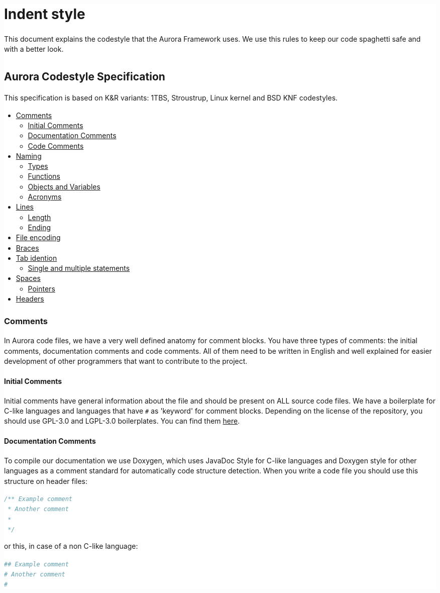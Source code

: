 # Indent style

This document explains the codestyle that the Aurora Framework uses. We use this rules to keep our code spaghetti safe and with a better look.

## Aurora Codestyle Specification
This specification is based on K&R variants: 1TBS, Stroustrup, Linux kernel and BSD KNF codestyles.



- [Comments](#comments)
	- [Initial Comments](#initial-comments)
	- [Documentation Comments](#documentation-comments)
	- [Code Comments](#code-comments)
- [Naming](#naming)
	- [Types](#types)
	- [Functions](#functions)
	- [Objects and Variables](#objects-and-variables)
	- [Acronyms](#acronyms)
- [Lines](#lines)
	- [Length](#length)
	- [Ending](#ending)
- [File encoding](#file-encodig)
- [Braces](#braces)
- [Tab idention](#tab-idention)
	- [Single and multiple statements](#single-and-multiple-statements)
- [Spaces](#spaces)
	- [Pointers](#pointers)
- [Headers](#headers)



### Comments
In Aurora code files, we have a very well defined anatomy for comment blocks. You have three types of comments: the initial comments, documentation comments and code comments. All of them need to be written in English and well explained for easier development of other programmers that want to contribute to the project.

#### Initial Comments
Initial comments have general information about the file and should be present on ALL source code files. We have a boilerplate for C-like languages and languages that have `#` as 'keyword' for comment blocks. Depending on the license of the repository, you should use GPL-3.0 and LGPL-3.0 boilerplates. You can find them [here](BOILERPLATES.md).


#### Documentation Comments
To compile our documentation we use Doxygen, which uses JavaDoc Style for C-like languages and Doxygen style for other languages as a comment standard for automatically code structure detection. When you write a code file you should use this structure on header files:
```cpp
/** Example comment
 * Another comment
 *
 */
```
or this, in case of a non C-like language:
```cmake
## Example comment
# Another comment
#
```
